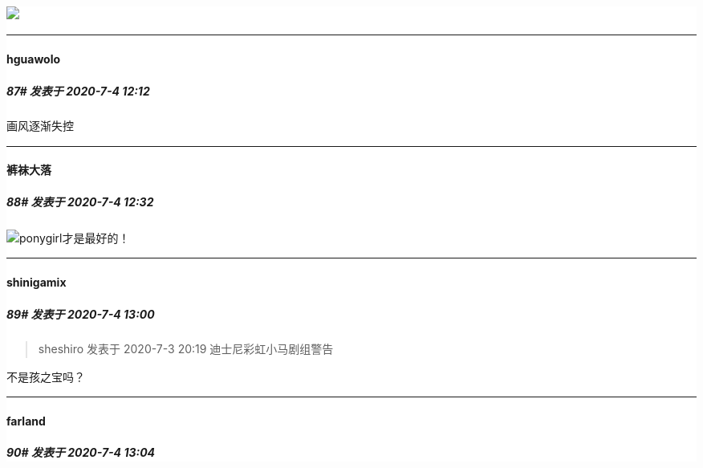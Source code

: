 



<img src="https://img.saraba1st.com/forum/202007/04/120553xwvn4npkhan98av5.jpg" referrerpolicy="no-referrer">












-----

####  hguawolo  
##### 87#       发表于 2020-7-4 12:12




画风逐渐失控







-----

####  裤袜大落  
##### 88#       发表于 2020-7-4 12:32



<img src="https://static.saraba1st.com/image/smiley/face2017/180.png" referrerpolicy="no-referrer">ponygirl才是最好的！







-----

####  shinigamix  
##### 89#       发表于 2020-7-4 13:00



<blockquote>sheshiro 发表于 2020-7-3 20:19
迪士尼彩虹小马剧组警告</blockquote>
不是孩之宝吗？







-----

####  farland  
##### 90#       发表于 2020-7-4 13:04
